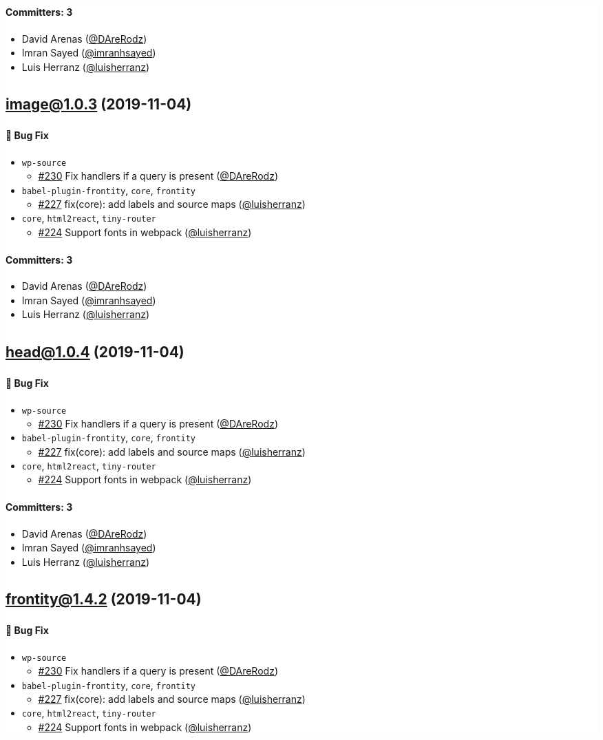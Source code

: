#### Committers: 3
- David Arenas ([@DAreRodz](https://github.com/DAreRodz))
- Imran Sayed ([@imranhsayed](https://github.com/imranhsayed))
- Luis Herranz ([@luisherranz](https://github.com/luisherranz))


## image@1.0.3 (2019-11-04)

#### :bug: Bug Fix
* `wp-source`
  * [#230](https://github.com/frontity/frontity/pull/230) Fix handlers if a query is present ([@DAreRodz](https://github.com/DAreRodz))
* `babel-plugin-frontity`, `core`, `frontity`
  * [#227](https://github.com/frontity/frontity/pull/227) fix(core): add labels and source maps ([@luisherranz](https://github.com/luisherranz))
* `core`, `html2react`, `tiny-router`
  * [#224](https://github.com/frontity/frontity/pull/224) Support fonts in webpack ([@luisherranz](https://github.com/luisherranz))

#### Committers: 3
- David Arenas ([@DAreRodz](https://github.com/DAreRodz))
- Imran Sayed ([@imranhsayed](https://github.com/imranhsayed))
- Luis Herranz ([@luisherranz](https://github.com/luisherranz))


## head@1.0.4 (2019-11-04)

#### :bug: Bug Fix
* `wp-source`
  * [#230](https://github.com/frontity/frontity/pull/230) Fix handlers if a query is present ([@DAreRodz](https://github.com/DAreRodz))
* `babel-plugin-frontity`, `core`, `frontity`
  * [#227](https://github.com/frontity/frontity/pull/227) fix(core): add labels and source maps ([@luisherranz](https://github.com/luisherranz))
* `core`, `html2react`, `tiny-router`
  * [#224](https://github.com/frontity/frontity/pull/224) Support fonts in webpack ([@luisherranz](https://github.com/luisherranz))

#### Committers: 3
- David Arenas ([@DAreRodz](https://github.com/DAreRodz))
- Imran Sayed ([@imranhsayed](https://github.com/imranhsayed))
- Luis Herranz ([@luisherranz](https://github.com/luisherranz))


## frontity@1.4.2 (2019-11-04)

#### :bug: Bug Fix
* `wp-source`
  * [#230](https://github.com/frontity/frontity/pull/230) Fix handlers if a query is present ([@DAreRodz](https://github.com/DAreRodz))
* `babel-plugin-frontity`, `core`, `frontity`
  * [#227](https://github.com/frontity/frontity/pull/227) fix(core): add labels and source maps ([@luisherranz](https://github.com/luisherranz))
* `core`, `html2react`, `tiny-router`
  * [#224](https://github.com/frontity/frontity/pull/224) Support fonts in webpack ([@luisherranz](https://github.com/luisherranz))
